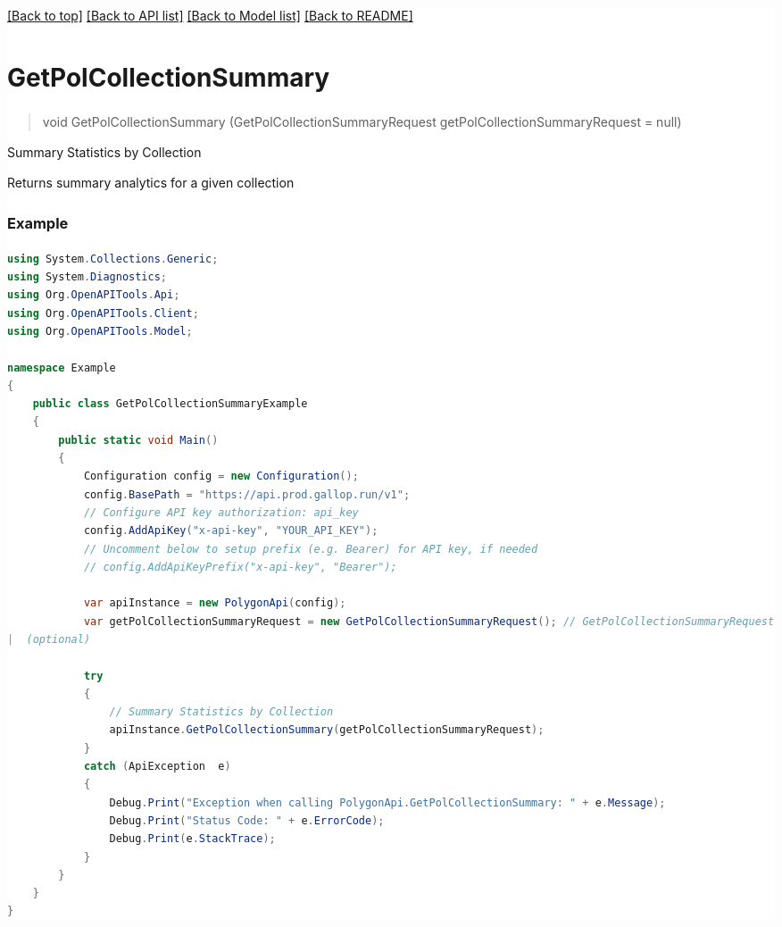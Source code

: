[[Back to top]](#) [[Back to API list]](../README.md#documentation-for-api-endpoints) [[Back to Model list]](../README.md#documentation-for-models) [[Back to README]](../README.md)

<a name="getpolcollectionsummary"></a>
# **GetPolCollectionSummary**
> void GetPolCollectionSummary (GetPolCollectionSummaryRequest getPolCollectionSummaryRequest = null)

Summary Statistics by Collection

Returns summary analytics for a given collection

### Example
```csharp
using System.Collections.Generic;
using System.Diagnostics;
using Org.OpenAPITools.Api;
using Org.OpenAPITools.Client;
using Org.OpenAPITools.Model;

namespace Example
{
    public class GetPolCollectionSummaryExample
    {
        public static void Main()
        {
            Configuration config = new Configuration();
            config.BasePath = "https://api.prod.gallop.run/v1";
            // Configure API key authorization: api_key
            config.AddApiKey("x-api-key", "YOUR_API_KEY");
            // Uncomment below to setup prefix (e.g. Bearer) for API key, if needed
            // config.AddApiKeyPrefix("x-api-key", "Bearer");

            var apiInstance = new PolygonApi(config);
            var getPolCollectionSummaryRequest = new GetPolCollectionSummaryRequest(); // GetPolCollectionSummaryRequest |  (optional) 

            try
            {
                // Summary Statistics by Collection
                apiInstance.GetPolCollectionSummary(getPolCollectionSummaryRequest);
            }
            catch (ApiException  e)
            {
                Debug.Print("Exception when calling PolygonApi.GetPolCollectionSummary: " + e.Message);
                Debug.Print("Status Code: " + e.ErrorCode);
                Debug.Print(e.StackTrace);
            }
        }
    }
}
```
